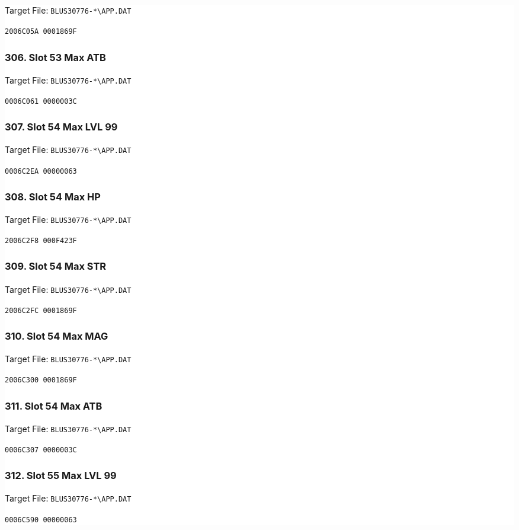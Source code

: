 Target File: `BLUS30776-*\APP.DAT`

```
2006C05A 0001869F
```

### 306. Slot 53 Max ATB

Target File: `BLUS30776-*\APP.DAT`

```
0006C061 0000003C
```

### 307. Slot 54 Max LVL 99

Target File: `BLUS30776-*\APP.DAT`

```
0006C2EA 00000063
```

### 308. Slot 54 Max HP

Target File: `BLUS30776-*\APP.DAT`

```
2006C2F8 000F423F
```

### 309. Slot 54 Max STR

Target File: `BLUS30776-*\APP.DAT`

```
2006C2FC 0001869F
```

### 310. Slot 54 Max MAG

Target File: `BLUS30776-*\APP.DAT`

```
2006C300 0001869F
```

### 311. Slot 54 Max ATB

Target File: `BLUS30776-*\APP.DAT`

```
0006C307 0000003C
```

### 312. Slot 55 Max LVL 99

Target File: `BLUS30776-*\APP.DAT`

```
0006C590 00000063
```
